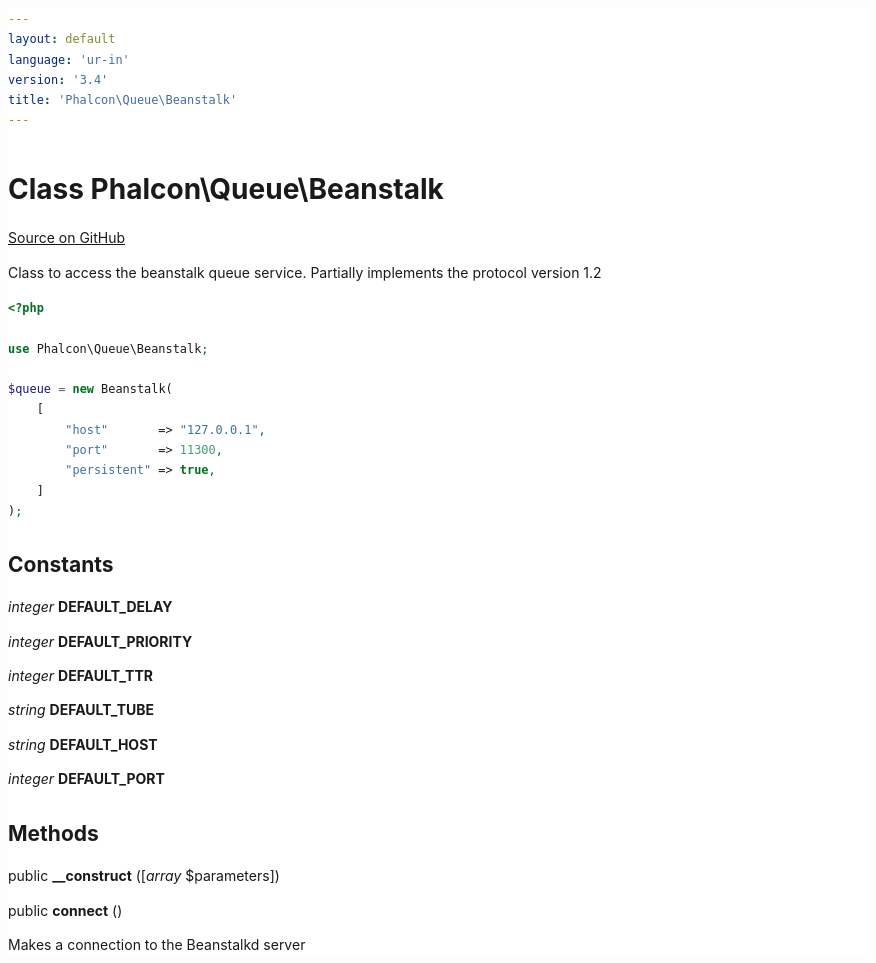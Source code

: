 ```yaml
---
layout: default
language: 'ur-in'
version: '3.4'
title: 'Phalcon\Queue\Beanstalk'
---
```

# Class **Phalcon\Queue\Beanstalk**

<a href="https://github.com/phalcon/cphalcon/tree/v3.4.0/phalcon/queue/beanstalk.zep" class="btn btn-default btn-sm">Source on GitHub</a>

Class to access the beanstalk queue service.
Partially implements the protocol version 1.2

```php
<?php

use Phalcon\Queue\Beanstalk;

$queue = new Beanstalk(
    [
        "host"       => "127.0.0.1",
        "port"       => 11300,
        "persistent" => true,
    ]
);

```


## Constants
*integer* **DEFAULT_DELAY**

*integer* **DEFAULT_PRIORITY**

*integer* **DEFAULT_TTR**

*string* **DEFAULT_TUBE**

*string* **DEFAULT_HOST**

*integer* **DEFAULT_PORT**

## Methods
public  **__construct** ([*array* $parameters])





public  **connect** ()

Makes a connection to the Beanstalkd server
